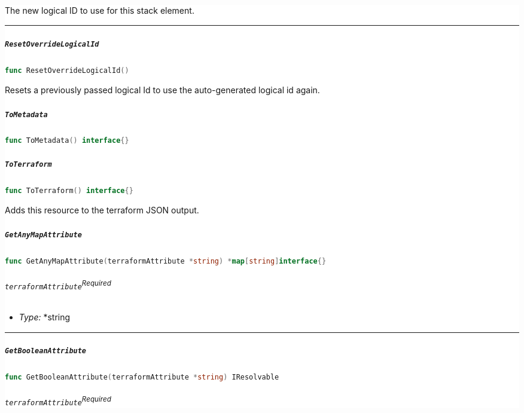 The new logical ID to use for this stack element.

---

##### `ResetOverrideLogicalId` <a name="ResetOverrideLogicalId" id="@cdktf/provider-azurerm.applicationInsights.ApplicationInsights.resetOverrideLogicalId"></a>

```go
func ResetOverrideLogicalId()
```

Resets a previously passed logical Id to use the auto-generated logical id again.

##### `ToMetadata` <a name="ToMetadata" id="@cdktf/provider-azurerm.applicationInsights.ApplicationInsights.toMetadata"></a>

```go
func ToMetadata() interface{}
```

##### `ToTerraform` <a name="ToTerraform" id="@cdktf/provider-azurerm.applicationInsights.ApplicationInsights.toTerraform"></a>

```go
func ToTerraform() interface{}
```

Adds this resource to the terraform JSON output.

##### `GetAnyMapAttribute` <a name="GetAnyMapAttribute" id="@cdktf/provider-azurerm.applicationInsights.ApplicationInsights.getAnyMapAttribute"></a>

```go
func GetAnyMapAttribute(terraformAttribute *string) *map[string]interface{}
```

###### `terraformAttribute`<sup>Required</sup> <a name="terraformAttribute" id="@cdktf/provider-azurerm.applicationInsights.ApplicationInsights.getAnyMapAttribute.parameter.terraformAttribute"></a>

- *Type:* *string

---

##### `GetBooleanAttribute` <a name="GetBooleanAttribute" id="@cdktf/provider-azurerm.applicationInsights.ApplicationInsights.getBooleanAttribute"></a>

```go
func GetBooleanAttribute(terraformAttribute *string) IResolvable
```

###### `terraformAttribute`<sup>Required</sup> <a name="terraformAttribute" id="@cdktf/provider-azurerm.applicationInsights.ApplicationInsights.getBooleanAttribute.parameter.terraformAttribute"></a>

